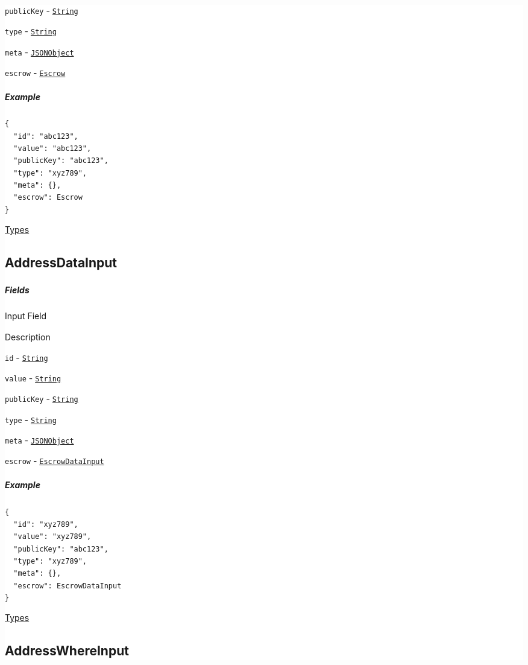 `publicKey` - [`String`](#definition-String)

`type` - [`String`](#definition-String)

`meta` - [`JSONObject`](#definition-JSONObject)

`escrow` - [`Escrow`](#definition-Escrow)

##### Example

    {
      "id": "abc123",
      "value": "abc123",
      "publicKey": "abc123",
      "type": "xyz789",
      "meta": {},
      "escrow": Escrow
    }
    

[Types](#group-Types)

AddressDataInput
----------------

##### Fields

Input Field

Description

`id` - [`String`](#definition-String)

`value` - [`String`](#definition-String)

`publicKey` - [`String`](#definition-String)

`type` - [`String`](#definition-String)

`meta` - [`JSONObject`](#definition-JSONObject)

`escrow` - [`EscrowDataInput`](#definition-EscrowDataInput)

##### Example

    {
      "id": "xyz789",
      "value": "xyz789",
      "publicKey": "abc123",
      "type": "xyz789",
      "meta": {},
      "escrow": EscrowDataInput
    }
    

[Types](#group-Types)

AddressWhereInput
-----------------
